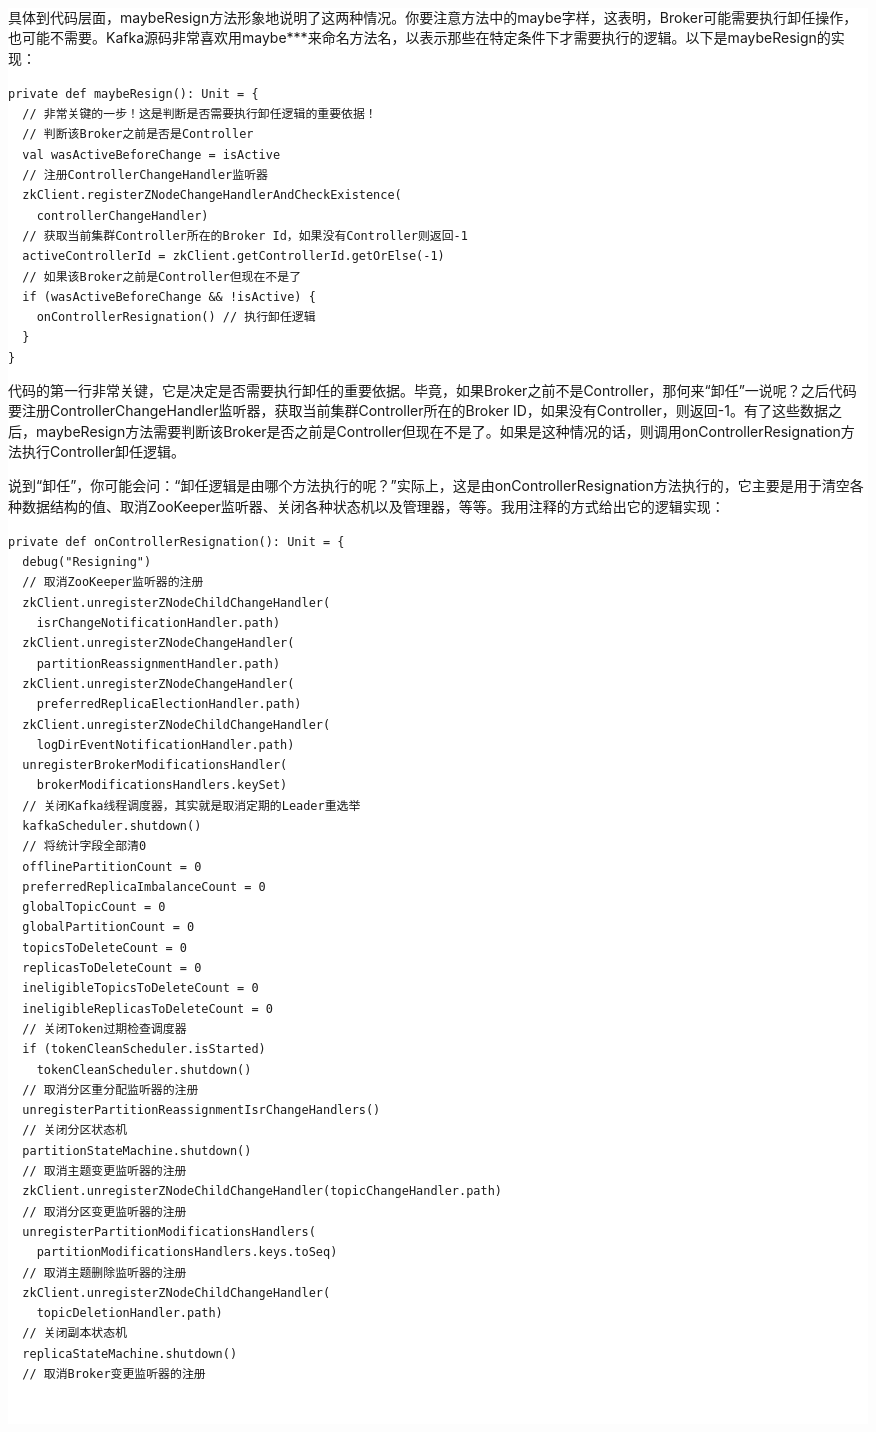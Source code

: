 <p>具体到代码层面，maybeResign方法形象地说明了这两种情况。你要注意方法中的maybe字样，这表明，Broker可能需要执行卸任操作，也可能不需要。Kafka源码非常喜欢用maybe***来命名方法名，以表示那些在特定条件下才需要执行的逻辑。以下是maybeResign的实现：</p>
<pre><code>private def maybeResign(): Unit = {
  // 非常关键的一步！这是判断是否需要执行卸任逻辑的重要依据！
  // 判断该Broker之前是否是Controller
  val wasActiveBeforeChange = isActive
  // 注册ControllerChangeHandler监听器  
  zkClient.registerZNodeChangeHandlerAndCheckExistence(
    controllerChangeHandler)
  // 获取当前集群Controller所在的Broker Id，如果没有Controller则返回-1
  activeControllerId = zkClient.getControllerId.getOrElse(-1)
  // 如果该Broker之前是Controller但现在不是了
  if (wasActiveBeforeChange &amp;&amp; !isActive) {
    onControllerResignation() // 执行卸任逻辑
  }
}
</code></pre>
<p>代码的第一行非常关键，它是决定是否需要执行卸任的重要依据。毕竟，如果Broker之前不是Controller，那何来“卸任”一说呢？之后代码要注册ControllerChangeHandler监听器，获取当前集群Controller所在的Broker ID，如果没有Controller，则返回-1。有了这些数据之后，maybeResign方法需要判断该Broker是否之前是Controller但现在不是了。如果是这种情况的话，则调用onControllerResignation方法执行Controller卸任逻辑。</p>
<p>说到“卸任”，你可能会问：“卸任逻辑是由哪个方法执行的呢？”实际上，这是由onControllerResignation方法执行的，它主要是用于清空各种数据结构的值、取消ZooKeeper监听器、关闭各种状态机以及管理器，等等。我用注释的方式给出它的逻辑实现：</p>
<pre><code>private def onControllerResignation(): Unit = {
  debug("Resigning")
  // 取消ZooKeeper监听器的注册
  zkClient.unregisterZNodeChildChangeHandler(
    isrChangeNotificationHandler.path)
  zkClient.unregisterZNodeChangeHandler(
    partitionReassignmentHandler.path)
  zkClient.unregisterZNodeChangeHandler(
    preferredReplicaElectionHandler.path)
  zkClient.unregisterZNodeChildChangeHandler(
    logDirEventNotificationHandler.path)
  unregisterBrokerModificationsHandler(
    brokerModificationsHandlers.keySet)
  // 关闭Kafka线程调度器，其实就是取消定期的Leader重选举
  kafkaScheduler.shutdown()
  // 将统计字段全部清0
  offlinePartitionCount = 0
  preferredReplicaImbalanceCount = 0
  globalTopicCount = 0
  globalPartitionCount = 0
  topicsToDeleteCount = 0
  replicasToDeleteCount = 0
  ineligibleTopicsToDeleteCount = 0
  ineligibleReplicasToDeleteCount = 0
  // 关闭Token过期检查调度器
  if (tokenCleanScheduler.isStarted)
    tokenCleanScheduler.shutdown()
  // 取消分区重分配监听器的注册
  unregisterPartitionReassignmentIsrChangeHandlers()
  // 关闭分区状态机
  partitionStateMachine.shutdown()
  // 取消主题变更监听器的注册
  zkClient.unregisterZNodeChildChangeHandler(topicChangeHandler.path)
  // 取消分区变更监听器的注册
  unregisterPartitionModificationsHandlers(
    partitionModificationsHandlers.keys.toSeq)
  // 取消主题删除监听器的注册
  zkClient.unregisterZNodeChildChangeHandler(
    topicDeletionHandler.path)
  // 关闭副本状态机
  replicaStateMachine.shutdown()
  // 取消Broker变更监听器的注册